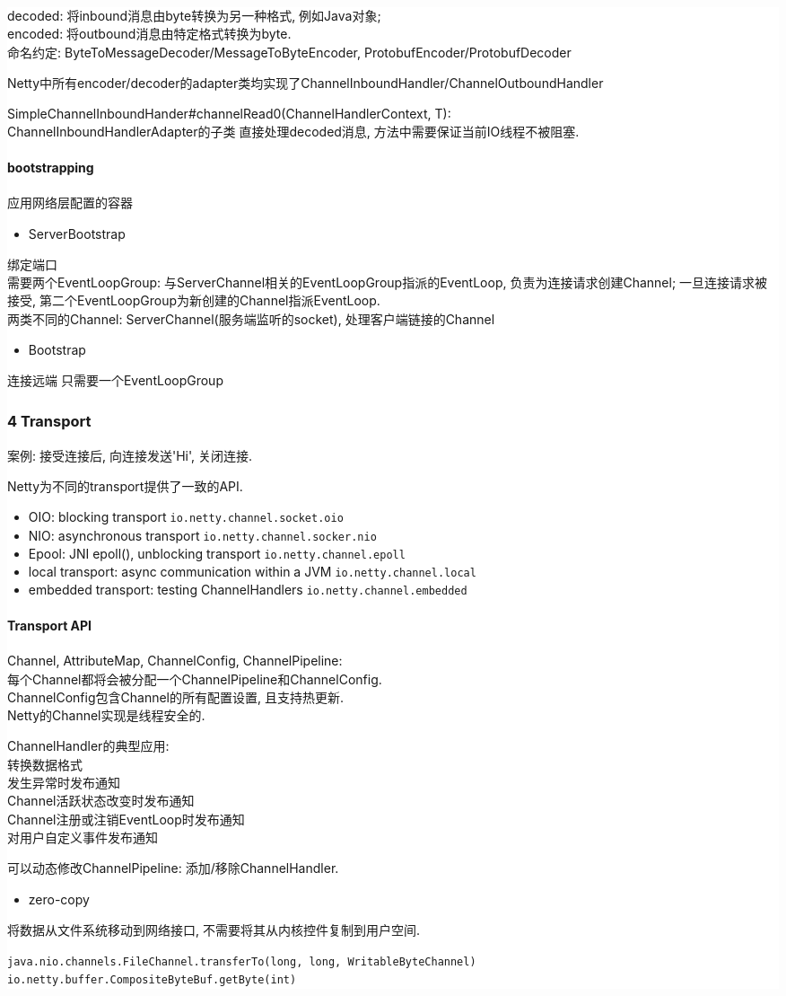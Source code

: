 decoded: 将inbound消息由byte转换为另一种格式, 例如Java对象;
<br> encoded: 将outbound消息由特定格式转换为byte.<br>
命名约定: ByteToMessageDecoder/MessageToByteEncoder, ProtobufEncoder/ProtobufDecoder

Netty中所有encoder/decoder的adapter类均实现了ChannelInboundHandler/ChannelOutboundHandler

SimpleChannelInboundHander#channelRead0(ChannelHandlerContext, T):<br> ChannelInboundHandlerAdapter的子类 直接处理decoded消息, 方法中需要保证当前IO线程不被阻塞.

#### bootstrapping

应用网络层配置的容器

- ServerBootstrap

绑定端口<br>
需要两个EventLoopGroup: 与ServerChannel相关的EventLoopGroup指派的EventLoop, 负责为连接请求创建Channel; 一旦连接请求被接受, 第二个EventLoopGroup为新创建的Channel指派EventLoop.<br>
两类不同的Channel: ServerChannel(服务端监听的socket), 处理客户端链接的Channel<br>

- Bootstrap

连接远端 只需要一个EventLoopGroup

### 4 Transport

案例: 接受连接后, 向连接发送'Hi', 关闭连接.

Netty为不同的transport提供了一致的API.

- OIO: blocking transport `io.netty.channel.socket.oio`
- NIO: asynchronous transport `io.netty.channel.socker.nio`
- Epool: JNI epoll(), unblocking transport `io.netty.channel.epoll`
- local transport: async communication within a JVM `io.netty.channel.local`
- embedded transport: testing ChannelHandlers `io.netty.channel.embedded`

#### Transport API

Channel, AttributeMap, ChannelConfig, ChannelPipeline:<br>
每个Channel都将会被分配一个ChannelPipeline和ChannelConfig. <br>
ChannelConfig包含Channel的所有配置设置, 且支持热更新. <br>
Netty的Channel实现是线程安全的.

ChannelHandler的典型应用:<br>
转换数据格式<br>
发生异常时发布通知<br>
Channel活跃状态改变时发布通知<br>
Channel注册或注销EventLoop时发布通知<br>
对用户自定义事件发布通知

可以动态修改ChannelPipeline: 添加/移除ChannelHandler.

- zero-copy

将数据从文件系统移动到网络接口, 不需要将其从内核控件复制到用户空间.

```
java.nio.channels.FileChannel.transferTo(long, long, WritableByteChannel)
io.netty.buffer.CompositeByteBuf.getByte(int)
```
